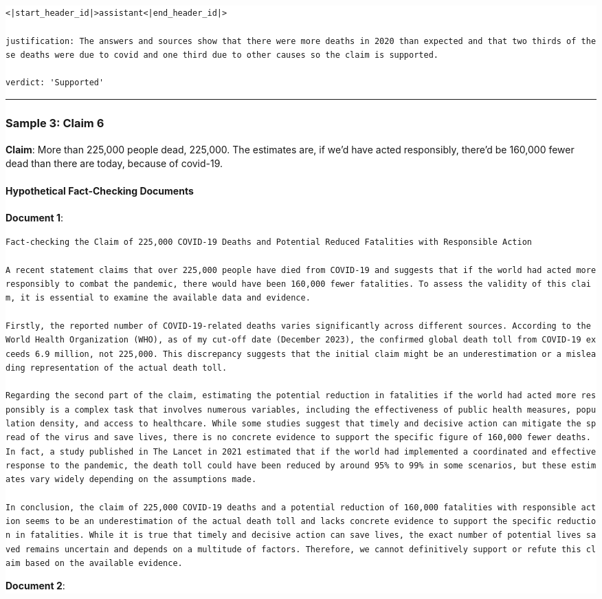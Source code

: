 ```
<|start_header_id|>assistant<|end_header_id|>

justification: The answers and sources show that there were more deaths in 2020 than expected and that two thirds of these deaths were due to covid and one third due to other causes so the claim is supported.

verdict: 'Supported'
```

---

### Sample 3: Claim 6

**Claim**: More than 225,000 people dead, 225,000. The estimates are, if we’d have acted responsibly, there’d be 160,000 fewer dead than there are today, because of covid-19.

#### Hypothetical Fact-Checking Documents

**Document 1**:

```
Fact-checking the Claim of 225,000 COVID-19 Deaths and Potential Reduced Fatalities with Responsible Action

A recent statement claims that over 225,000 people have died from COVID-19 and suggests that if the world had acted more responsibly to combat the pandemic, there would have been 160,000 fewer fatalities. To assess the validity of this claim, it is essential to examine the available data and evidence.

Firstly, the reported number of COVID-19-related deaths varies significantly across different sources. According to the World Health Organization (WHO), as of my cut-off date (December 2023), the confirmed global death toll from COVID-19 exceeds 6.9 million, not 225,000. This discrepancy suggests that the initial claim might be an underestimation or a misleading representation of the actual death toll.

Regarding the second part of the claim, estimating the potential reduction in fatalities if the world had acted more responsibly is a complex task that involves numerous variables, including the effectiveness of public health measures, population density, and access to healthcare. While some studies suggest that timely and decisive action can mitigate the spread of the virus and save lives, there is no concrete evidence to support the specific figure of 160,000 fewer deaths. In fact, a study published in The Lancet in 2021 estimated that if the world had implemented a coordinated and effective response to the pandemic, the death toll could have been reduced by around 95% to 99% in some scenarios, but these estimates vary widely depending on the assumptions made.

In conclusion, the claim of 225,000 COVID-19 deaths and a potential reduction of 160,000 fatalities with responsible action seems to be an underestimation of the actual death toll and lacks concrete evidence to support the specific reduction in fatalities. While it is true that timely and decisive action can save lives, the exact number of potential lives saved remains uncertain and depends on a multitude of factors. Therefore, we cannot definitively support or refute this claim based on the available evidence.
```

**Document 2**:
